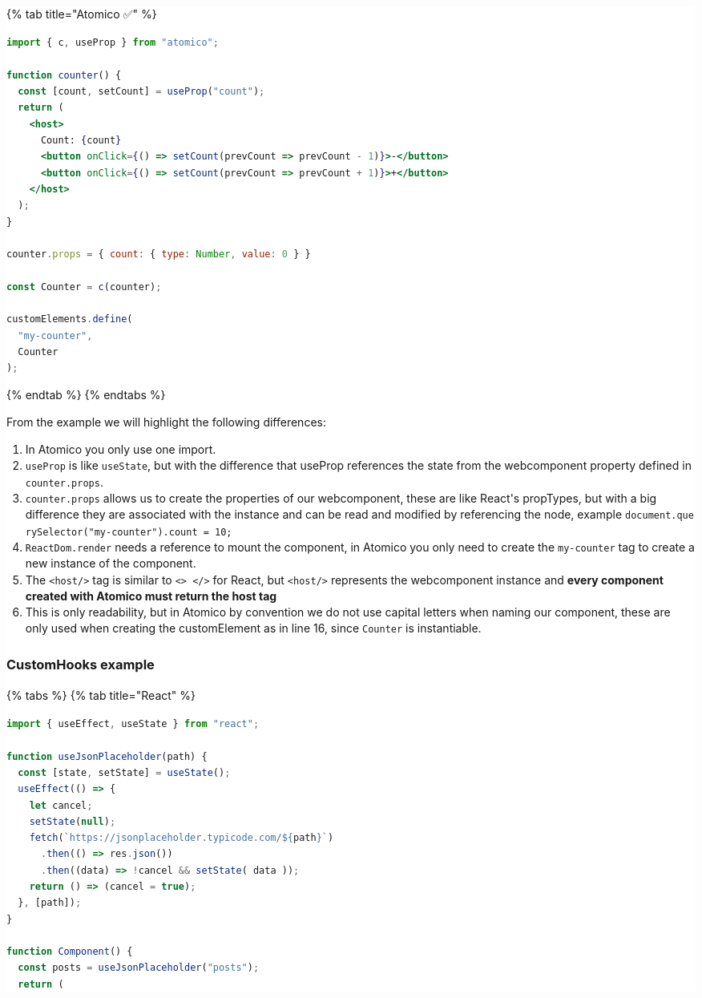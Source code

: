{% tab title="Atomico ✅" %}
```jsx
import { c, useProp } from "atomico";

function counter() {
  const [count, setCount] = useProp("count");
  return (
    <host>
      Count: {count}
      <button onClick={() => setCount(prevCount => prevCount - 1)}>-</button>
      <button onClick={() => setCount(prevCount => prevCount + 1)}>+</button>
    </host>
  );
}

counter.props = { count: { type: Number, value: 0 } }

const Counter = c(counter);

customElements.define(
  "my-counter",
  Counter  
);
```
{% endtab %}
{% endtabs %}

From the example we will highlight the following differences:

1. In Atomico you only use one import.
2. `useProp` is like `useState`, but with the difference that useProp references the state from the webcomponent property defined in `counter.props`.
3. `counter.props` allows us to create the properties of our webcomponent, these are like React's propTypes, but with a big difference they are associated with the instance and can be read and modified by referencing the node, example `document.querySelector("my-counter").count = 10;`
4. `ReactDom.render` needs a reference to mount the component, in Atomico you only need to create the `my-counter` tag to create a new instance of the component.
5. The `<host/>` tag is similar to `<> </>` for React, but  `<host/>` represents the webcomponent instance and **every component created with Atomico must return the host tag**
6. This is only readability, but in Atomico by convention we do not use capital letters when naming our component, these are only used when creating the customElement as in line 16, since `Counter` is instantiable.

### CustomHooks example

{% tabs %}
{% tab title="React" %}
```jsx
import { useEffect, useState } from "react";

function useJsonPlaceholder(path) {
  const [state, setState] = useState();
  useEffect(() => {
    let cancel;
    setState(null);
    fetch(`https://jsonplaceholder.typicode.com/${path}`)
      .then(() => res.json())
      .then((data) => !cancel && setState( data ));
    return () => (cancel = true);
  }, [path]);
}

function Component() {
  const posts = useJsonPlaceholder("posts");
  return (
```